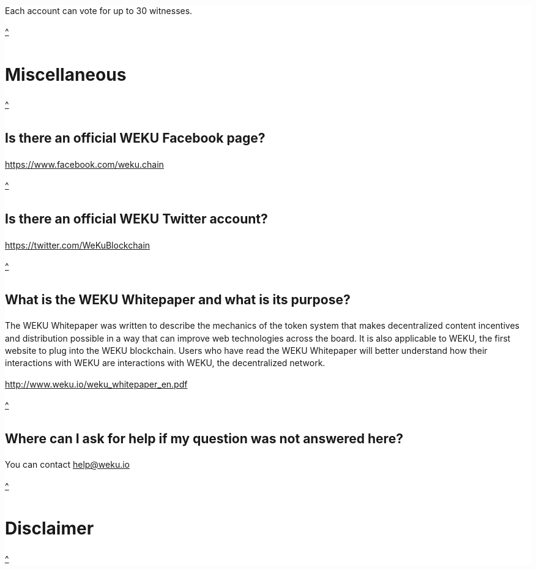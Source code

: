 Each account can vote for up to 30 witnesses.

<a href="/faq.html#Table_of_Contents_Witnesses">^</a>
# Miscellaneous


<a href="/faq.html#Table_of_Contents_Miscellaneous">^</a>
<a class="anchor" name="Is_there_an_official_WEKUit_Facebook_page"></a>
## Is there an official WEKU Facebook page?

https://www.facebook.com/weku.chain

<a href="/faq.html#Table_of_Contents_Miscellaneous">^</a>
<a class="anchor" name="Is_there_an_official_WEKUit_Twitter_account"></a>
## Is there an official WEKU Twitter account?

https://twitter.com/WeKuBlockchain

<a href="/faq.html#Table_of_Contents_Miscellaneous">^</a>
<a class="anchor" name="What_is_the_WEKU_Whitepaper_and_what_is_its_purpose"></a>
## What is the WEKU Whitepaper and what is its purpose?

The WEKU Whitepaper was written to describe the mechanics of the token system that makes decentralized content incentives and distribution possible in a way that can improve web technologies across the board. It is also applicable to WEKU, the first website to plug into the WEKU blockchain. Users who have read the WEKU Whitepaper will better understand how their interactions with WEKU are interactions with WEKU, the decentralized network.

http://www.weku.io/weku_whitepaper_en.pdf

<a href="/faq.html#Table_of_Contents_Miscellaneous">^</a>
<a class="anchor" name="Where_can_I_ask_for_help_if_my_question_was_not_answered_here"></a>
## Where can I ask for help if my question was not answered here?

You can contact help@weku.io

<a href="/faq.html#Table_of_Contents_Miscellaneous">^</a>
<a class="anchor" name="Disclaimer"></a>
# Disclaimer


<a href="/faq.html#Table_of_Contents_Disclaimer">^</a>
